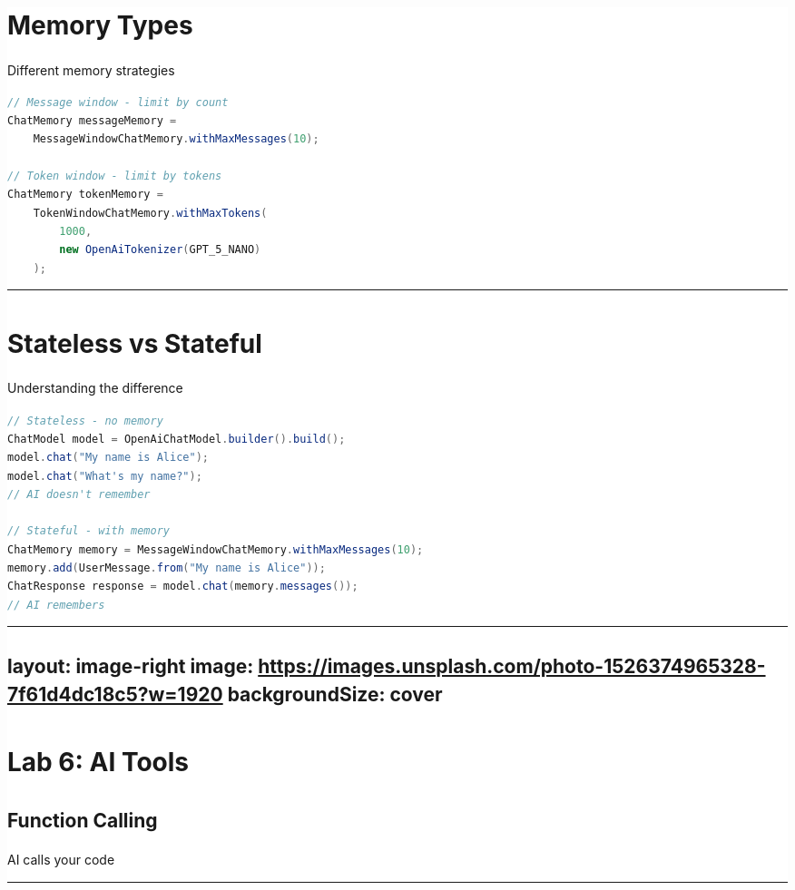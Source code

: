 
# Memory Types

Different memory strategies

```java
// Message window - limit by count
ChatMemory messageMemory =
    MessageWindowChatMemory.withMaxMessages(10);

// Token window - limit by tokens
ChatMemory tokenMemory =
    TokenWindowChatMemory.withMaxTokens(
        1000,
        new OpenAiTokenizer(GPT_5_NANO)
    );
```

---

# Stateless vs Stateful

Understanding the difference

```java
// Stateless - no memory
ChatModel model = OpenAiChatModel.builder().build();
model.chat("My name is Alice");
model.chat("What's my name?");
// AI doesn't remember

// Stateful - with memory
ChatMemory memory = MessageWindowChatMemory.withMaxMessages(10);
memory.add(UserMessage.from("My name is Alice"));
ChatResponse response = model.chat(memory.messages());
// AI remembers
```

---
layout: image-right
image: https://images.unsplash.com/photo-1526374965328-7f61d4dc18c5?w=1920
backgroundSize: cover
---

# Lab 6: AI Tools

<div class="text-center mt-20">
  <h2 class="text-4xl font-bold text-white bg-black bg-opacity-60 px-6 py-3 rounded-lg">
    Function Calling
  </h2>
  <p class="text-xl text-white bg-black bg-opacity-60 px-4 py-2 rounded mt-4">
    AI calls your code
  </p>
</div>

---